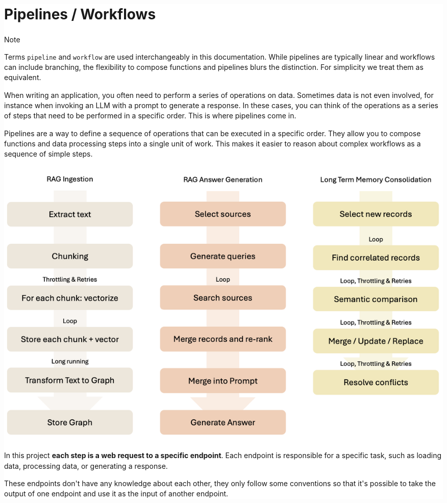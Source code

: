 # Pipelines / Workflows

> [!NOTE]
> Terms `pipeline` and `workflow` are used interchangeably in this documentation.
> While pipelines are typically linear and workflows can include branching, the flexibility
> to compose functions and pipelines blurs the distinction. For simplicity we treat them
> as equivalent.

When writing an application, you often need to perform a series of operations on data.
Sometimes data is not even involved, for instance when invoking an LLM with a prompt
to generate a response. In these cases, you can think of the operations as a series of
steps that need to be performed in a specific order. This is where pipelines come in.

Pipelines are a way to define a sequence of operations that can be executed in a specific
order. They allow you to compose functions and data processing steps into a single unit
of work. This makes it easier to reason about complex workflows as a sequence of simple
steps.

![pipelines](../docs/img/pipelines-examples-readme.png)

In this project **each step is a web request to a specific endpoint**. Each endpoint is
responsible for a specific task, such as loading data, processing data, or generating
a response.

These endpoints don't have any knowledge about each other, they only follow some conventions
so that it's possible to take the output of one endpoint and use it as the input of
another endpoint.
